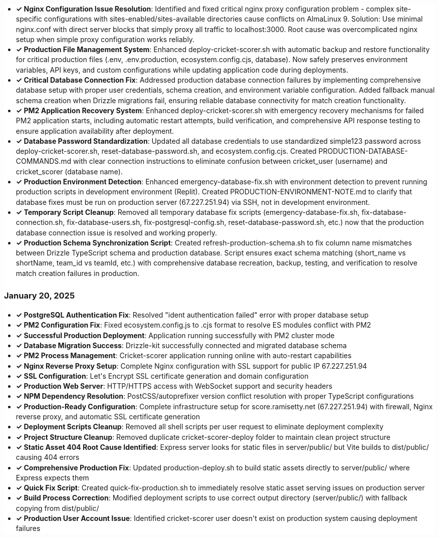 - **✓ Nginx Configuration Issue Resolution**: Identified and fixed critical nginx proxy configuration problem - complex site-specific configurations with sites-enabled/sites-available directories cause conflicts on AlmaLinux 9. Solution: Use minimal nginx.conf with direct server blocks that simply proxy all traffic to localhost:3000. Root cause was overcomplicated nginx setup when simple proxy configuration works reliably.
- **✓ Production File Management System**: Enhanced deploy-cricket-scorer.sh with automatic backup and restore functionality for critical production files (.env, .env.production, ecosystem.config.cjs, database). Now safely preserves environment variables, API keys, and custom configurations while updating application code during deployments.
- **✓ Critical Database Connection Fix**: Addressed production database connection failures by implementing comprehensive database setup with proper user credentials, schema creation, and environment variable configuration. Added fallback manual schema creation when Drizzle migrations fail, ensuring reliable database connectivity for match creation functionality.
- **✓ PM2 Application Recovery System**: Enhanced deploy-cricket-scorer.sh with emergency recovery mechanisms for failed PM2 application starts, including automatic restart attempts, build verification, and comprehensive API response testing to ensure application availability after deployment.
- **✓ Database Password Standardization**: Updated all database credentials to use standardized simple123 password across deploy-cricket-scorer.sh, reset-database-password.sh, and ecosystem.config.cjs. Created PRODUCTION-DATABASE-COMMANDS.md with clear connection instructions to eliminate confusion between cricket_user (username) and cricket_scorer (database name).
- **✓ Production Environment Detection**: Enhanced emergency-database-fix.sh with environment detection to prevent running production scripts in development environment (Replit). Created PRODUCTION-ENVIRONMENT-NOTE.md to clarify that database fixes must be run on production server (67.227.251.94) via SSH, not in development environment.
- **✓ Temporary Script Cleanup**: Removed all temporary database fix scripts (emergency-database-fix.sh, fix-database-connection.sh, fix-database-users.sh, fix-postgresql-config.sh, reset-database-password.sh, etc.) now that the production database connection issue is resolved and working properly.
- **✓ Production Schema Synchronization Script**: Created refresh-production-schema.sh to fix column name mismatches between Drizzle TypeScript schema and production database. Script ensures exact schema matching (short_name vs shortName, team_id vs teamId, etc.) with comprehensive database recreation, backup, testing, and verification to resolve match creation failures in production.

### January 20, 2025
- **✓ PostgreSQL Authentication Fix**: Resolved "ident authentication failed" error with proper database setup
- **✓ PM2 Configuration Fix**: Fixed ecosystem.config.js to .cjs format to resolve ES modules conflict with PM2
- **✓ Successful Production Deployment**: Application running successfully with PM2 cluster mode
- **✓ Database Migration Success**: Drizzle-kit successfully connected and migrated database schema
- **✓ PM2 Process Management**: Cricket-scorer application running online with auto-restart capabilities
- **✓ Nginx Reverse Proxy Setup**: Complete Nginx configuration with SSL support for public IP 67.227.251.94
- **✓ SSL Configuration**: Let's Encrypt SSL certificate generation and domain configuration
- **✓ Production Web Server**: HTTP/HTTPS access with WebSocket support and security headers
- **✓ NPM Dependency Resolution**: PostCSS/autoprefixer version conflict resolution with proper TypeScript configurations
- **✓ Production-Ready Configuration**: Complete infrastructure setup for score.ramisetty.net (67.227.251.94) with firewall, Nginx reverse proxy, and automatic SSL certificate generation
- **✓ Deployment Scripts Cleanup**: Removed all shell scripts per user request to eliminate deployment complexity
- **✓ Project Structure Cleanup**: Removed duplicate cricket-scorer-deploy folder to maintain clean project structure
- **✓ Static Asset 404 Root Cause Identified**: Express server looks for static files in server/public/ but Vite builds to dist/public/ causing 404 errors
- **✓ Comprehensive Production Fix**: Updated production-deploy.sh to build static assets directly to server/public/ where Express expects them
- **✓ Quick Fix Script**: Created quick-fix-production.sh to immediately resolve static asset serving issues on production server
- **✓ Build Process Correction**: Modified deployment scripts to use correct output directory (server/public/) with fallback copying from dist/public/
- **✓ Production User Account Issue**: Identified cricket-scorer user doesn't exist on production system causing deployment failures